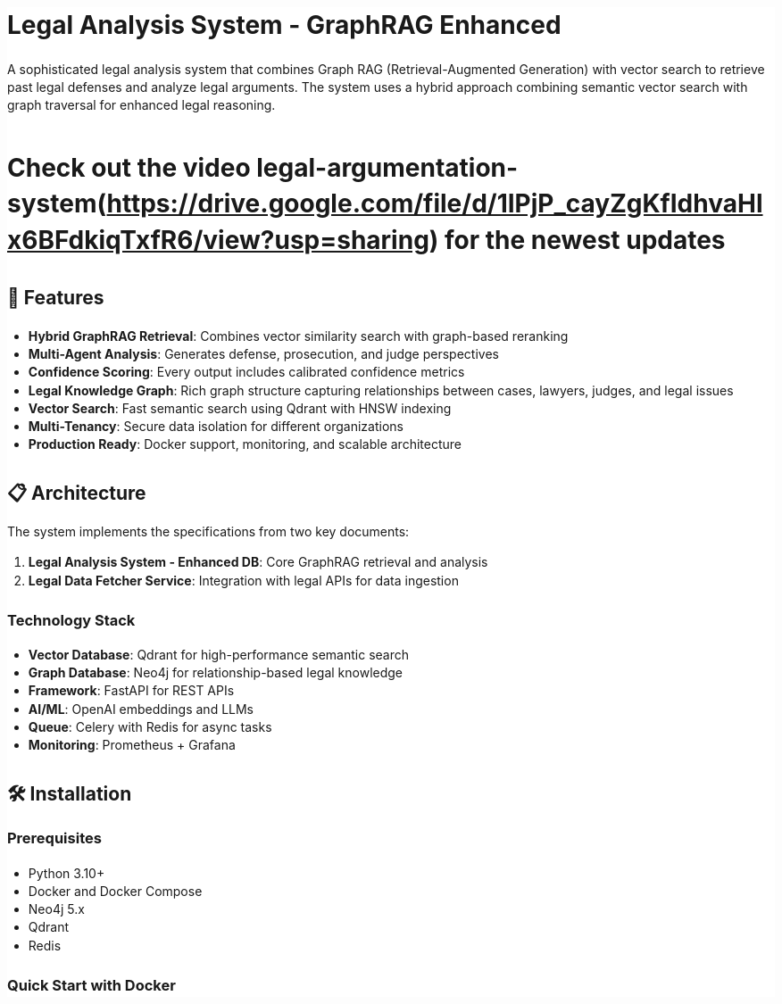 # Legal Analysis System - GraphRAG Enhanced

A sophisticated legal analysis system that combines Graph RAG (Retrieval-Augmented Generation) with vector search to retrieve past legal defenses and analyze legal arguments. The system uses a hybrid approach combining semantic vector search with graph traversal for enhanced legal reasoning.

# Check out the video legal-argumentation-system(https://drive.google.com/file/d/1IPjP_cayZgKfIdhvaHlx6BFdkiqTxfR6/view?usp=sharing) for the newest updates #




## 🚀 Features

- **Hybrid GraphRAG Retrieval**: Combines vector similarity search with graph-based reranking
- **Multi-Agent Analysis**: Generates defense, prosecution, and judge perspectives
- **Confidence Scoring**: Every output includes calibrated confidence metrics
- **Legal Knowledge Graph**: Rich graph structure capturing relationships between cases, lawyers, judges, and legal issues
- **Vector Search**: Fast semantic search using Qdrant with HNSW indexing
- **Multi-Tenancy**: Secure data isolation for different organizations
- **Production Ready**: Docker support, monitoring, and scalable architecture

## 📋 Architecture

The system implements the specifications from two key documents:
1. **Legal Analysis System - Enhanced DB**: Core GraphRAG retrieval and analysis
2. **Legal Data Fetcher Service**: Integration with legal APIs for data ingestion

### Technology Stack

- **Vector Database**: Qdrant for high-performance semantic search
- **Graph Database**: Neo4j for relationship-based legal knowledge
- **Framework**: FastAPI for REST APIs
- **AI/ML**: OpenAI embeddings and LLMs
- **Queue**: Celery with Redis for async tasks
- **Monitoring**: Prometheus + Grafana

## 🛠️ Installation

### Prerequisites

- Python 3.10+
- Docker and Docker Compose
- Neo4j 5.x
- Qdrant
- Redis

### Quick Start with Docker
